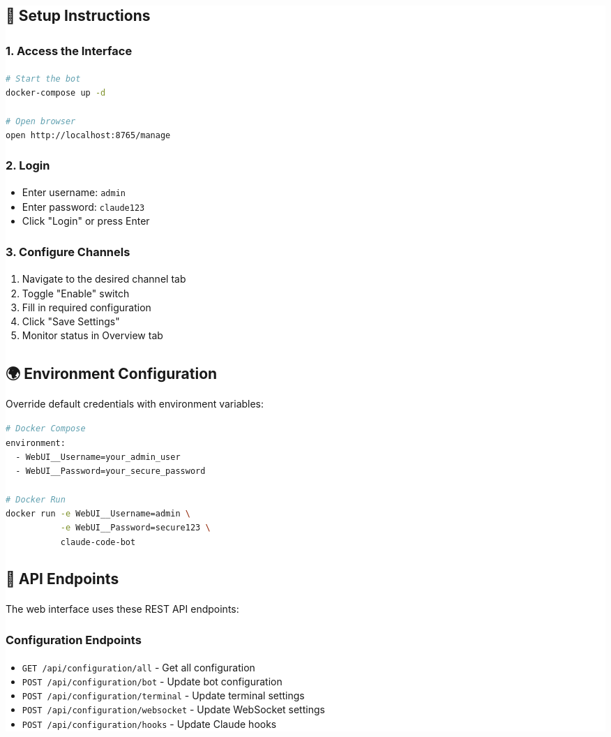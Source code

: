 ## 🔧 Setup Instructions

### 1. Access the Interface
```bash
# Start the bot
docker-compose up -d

# Open browser
open http://localhost:8765/manage
```

### 2. Login
- Enter username: `admin`
- Enter password: `claude123`
- Click "Login" or press Enter

### 3. Configure Channels
1. Navigate to the desired channel tab
2. Toggle "Enable" switch
3. Fill in required configuration
4. Click "Save Settings"
5. Monitor status in Overview tab

## 🌍 Environment Configuration

Override default credentials with environment variables:

```bash
# Docker Compose
environment:
  - WebUI__Username=your_admin_user
  - WebUI__Password=your_secure_password

# Docker Run
docker run -e WebUI__Username=admin \
           -e WebUI__Password=secure123 \
           claude-code-bot
```

## 📡 API Endpoints

The web interface uses these REST API endpoints:

### Configuration Endpoints
- `GET /api/configuration/all` - Get all configuration
- `POST /api/configuration/bot` - Update bot configuration
- `POST /api/configuration/terminal` - Update terminal settings
- `POST /api/configuration/websocket` - Update WebSocket settings
- `POST /api/configuration/hooks` - Update Claude hooks
